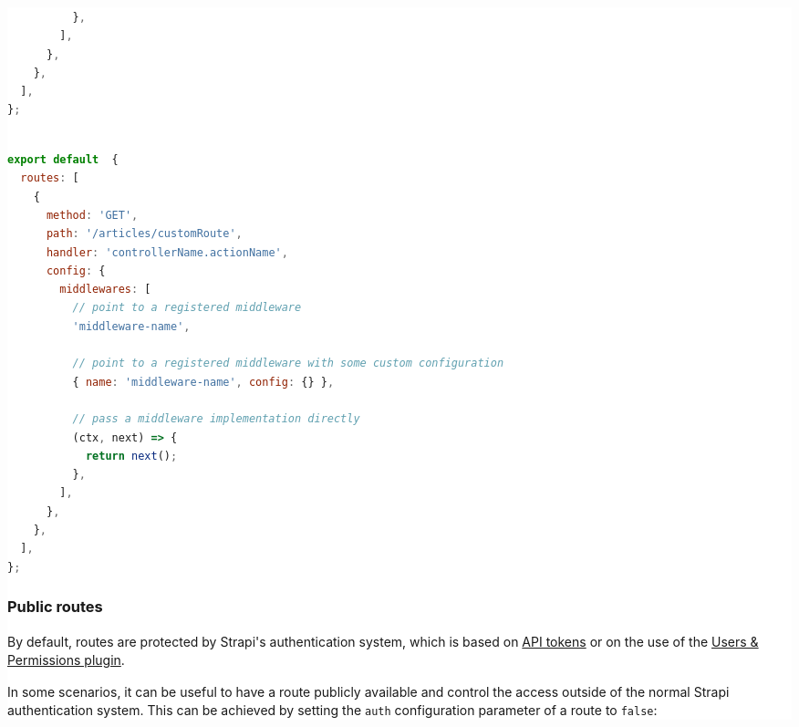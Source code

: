 ```js title="./src/api/restaurant/routes/custom-restaurant.js"
          },
        ],
      },
    },
  ],
};
```

</TabItem>

<TabItem value="ts" label="TypeScript">

```js title="./src/api/restaurant/routes/custom-restaurant.ts"

export default  {
  routes: [
    {
      method: 'GET',
      path: '/articles/customRoute',
      handler: 'controllerName.actionName',
      config: {
        middlewares: [
          // point to a registered middleware
          'middleware-name', 

          // point to a registered middleware with some custom configuration
          { name: 'middleware-name', config: {} }, 

          // pass a middleware implementation directly
          (ctx, next) => {
            return next();
          },
        ],
      },
    },
  ],
};
```

</TabItem>
</Tabs>

</TabItem>

</Tabs>

### Public routes

By default, routes are protected by Strapi's authentication system, which is based on [API tokens](/dev-docs/configurations/api-tokens) or on the use of the [Users & Permissions plugin](/user-docs/plugins/strapi-plugins#users-permissions-plugin).

In some scenarios, it can be useful to have a route publicly available and control the access outside of the normal Strapi authentication system. This can be achieved by setting the `auth` configuration parameter of a route to `false`:
